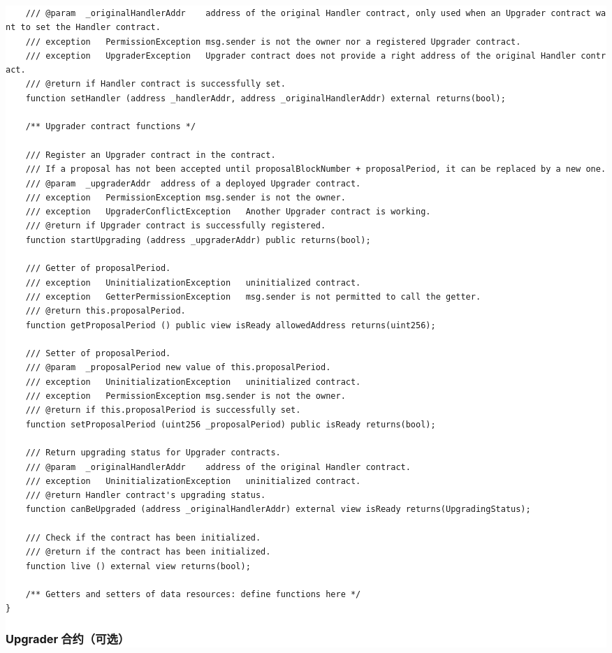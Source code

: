 ```solidity
    /// @param  _originalHandlerAddr    address of the original Handler contract, only used when an Upgrader contract want to set the Handler contract.
    /// exception   PermissionException msg.sender is not the owner nor a registered Upgrader contract.
    /// exception   UpgraderException   Upgrader contract does not provide a right address of the original Handler contract.
    /// @return if Handler contract is successfully set.
    function setHandler (address _handlerAddr, address _originalHandlerAddr) external returns(bool);

    /** Upgrader contract functions */

    /// Register an Upgrader contract in the contract.
    /// If a proposal has not been accepted until proposalBlockNumber + proposalPeriod, it can be replaced by a new one.
    /// @param  _upgraderAddr  address of a deployed Upgrader contract.
    /// exception   PermissionException msg.sender is not the owner.
    /// exception   UpgraderConflictException   Another Upgrader contract is working.
    /// @return if Upgrader contract is successfully registered.
    function startUpgrading (address _upgraderAddr) public returns(bool);

    /// Getter of proposalPeriod.
    /// exception   UninitializationException   uninitialized contract.
    /// exception   GetterPermissionException   msg.sender is not permitted to call the getter.
    /// @return this.proposalPeriod.
    function getProposalPeriod () public view isReady allowedAddress returns(uint256);

    /// Setter of proposalPeriod.
    /// @param  _proposalPeriod new value of this.proposalPeriod.
    /// exception   UninitializationException   uninitialized contract.
    /// exception   PermissionException msg.sender is not the owner.
    /// @return if this.proposalPeriod is successfully set.
    function setProposalPeriod (uint256 _proposalPeriod) public isReady returns(bool);

    /// Return upgrading status for Upgrader contracts.
    /// @param  _originalHandlerAddr    address of the original Handler contract.
    /// exception   UninitializationException   uninitialized contract.
    /// @return Handler contract's upgrading status.
    function canBeUpgraded (address _originalHandlerAddr) external view isReady returns(UpgradingStatus);

    /// Check if the contract has been initialized.
    /// @return if the contract has been initialized.
    function live () external view returns(bool);

    /** Getters and setters of data resources: define functions here */
}
```

### Upgrader 合约（可选）

